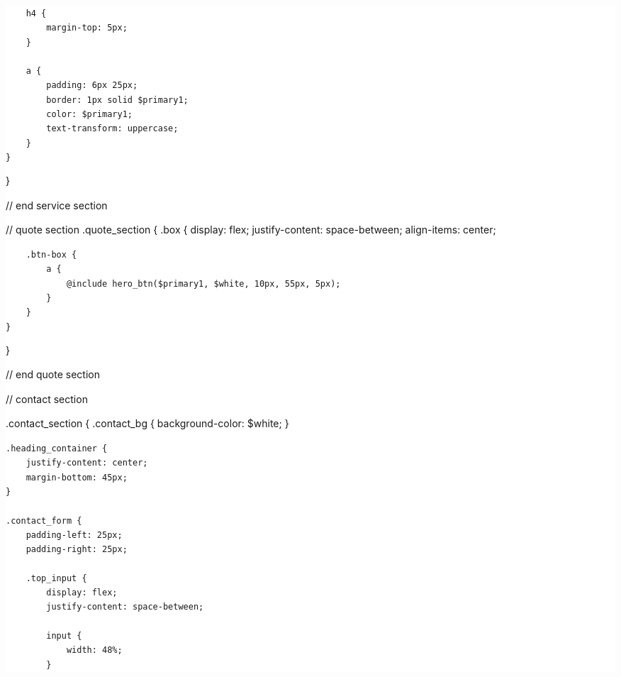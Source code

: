         h4 {
            margin-top: 5px;
        }

        a {
            padding: 6px 25px;
            border: 1px solid $primary1;
            color: $primary1;
            text-transform: uppercase;
        }
    }
}

// end service section

// quote section
.quote_section {
    .box {
        display: flex;
        justify-content: space-between;
        align-items: center;

        .btn-box {
            a {
                @include hero_btn($primary1, $white, 10px, 55px, 5px);
            }
        }
    }
}

// end quote section


// contact section

.contact_section {
    .contact_bg {
        background-color: $white;
    }

    .heading_container {
        justify-content: center;
        margin-bottom: 45px;
    }

    .contact_form {
        padding-left: 25px;
        padding-right: 25px;

        .top_input {
            display: flex;
            justify-content: space-between;

            input {
                width: 48%;
            }
